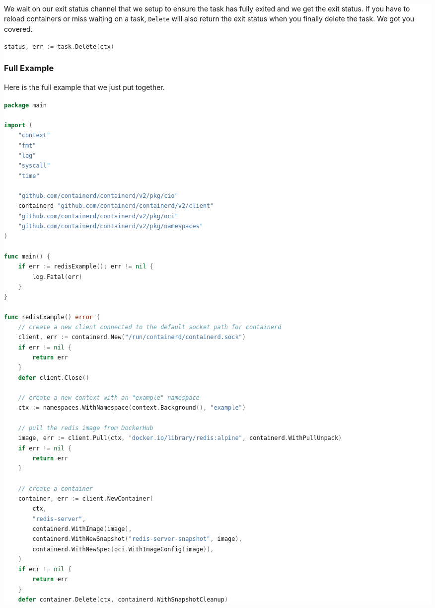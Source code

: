 We wait on our exit status channel that we setup to ensure the task has fully exited and we get the exit status.
If you have to reload containers or miss waiting on a task, `Delete` will also return the exit status when you finally delete the task.
We got you covered.

```go
status, err := task.Delete(ctx)
```

### Full Example

Here is the full example that we just put together.

```go
package main

import (
	"context"
	"fmt"
	"log"
	"syscall"
	"time"

	"github.com/containerd/containerd/v2/pkg/cio"
	containerd "github.com/containerd/containerd/v2/client"
	"github.com/containerd/containerd/v2/pkg/oci"
	"github.com/containerd/containerd/v2/pkg/namespaces"
)

func main() {
	if err := redisExample(); err != nil {
		log.Fatal(err)
	}
}

func redisExample() error {
	// create a new client connected to the default socket path for containerd
	client, err := containerd.New("/run/containerd/containerd.sock")
	if err != nil {
		return err
	}
	defer client.Close()

	// create a new context with an "example" namespace
	ctx := namespaces.WithNamespace(context.Background(), "example")

	// pull the redis image from DockerHub
	image, err := client.Pull(ctx, "docker.io/library/redis:alpine", containerd.WithPullUnpack)
	if err != nil {
		return err
	}

	// create a container
	container, err := client.NewContainer(
		ctx,
		"redis-server",
		containerd.WithImage(image),
		containerd.WithNewSnapshot("redis-server-snapshot", image),
		containerd.WithNewSpec(oci.WithImageConfig(image)),
	)
	if err != nil {
		return err
	}
	defer container.Delete(ctx, containerd.WithSnapshotCleanup)
```